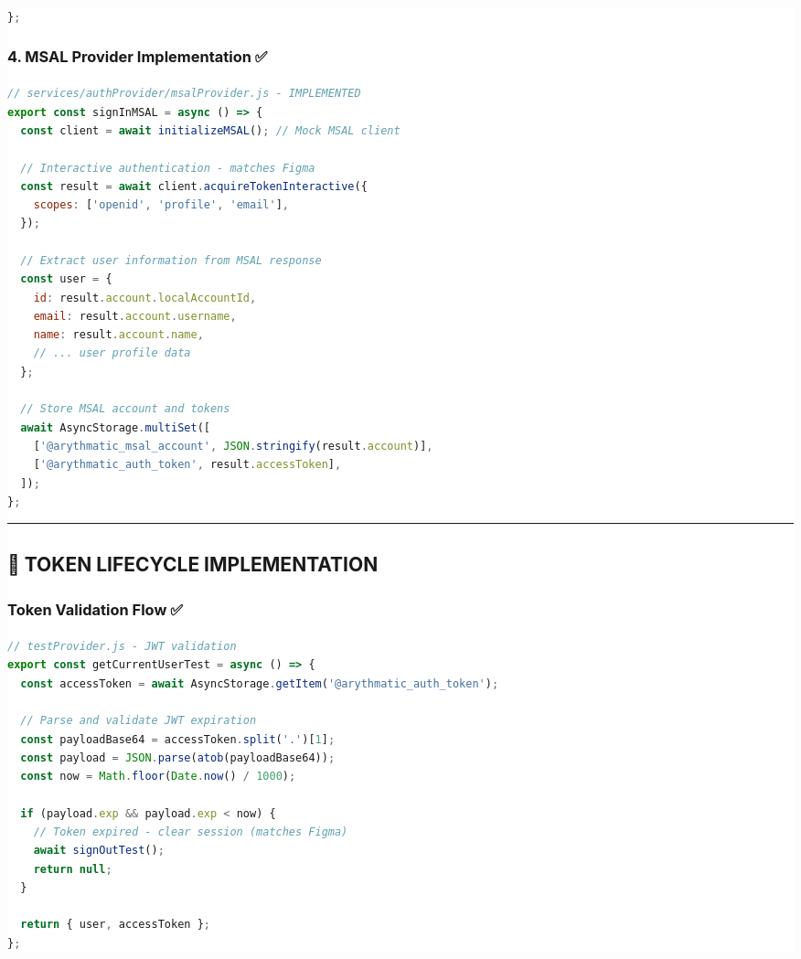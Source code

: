 ```javascript
};
```

### **4. MSAL Provider Implementation** ✅
```javascript
// services/authProvider/msalProvider.js - IMPLEMENTED
export const signInMSAL = async () => {
  const client = await initializeMSAL(); // Mock MSAL client
  
  // Interactive authentication - matches Figma
  const result = await client.acquireTokenInteractive({
    scopes: ['openid', 'profile', 'email'],
  });
  
  // Extract user information from MSAL response
  const user = {
    id: result.account.localAccountId,
    email: result.account.username,
    name: result.account.name,
    // ... user profile data
  };
  
  // Store MSAL account and tokens
  await AsyncStorage.multiSet([
    ['@arythmatic_msal_account', JSON.stringify(result.account)],
    ['@arythmatic_auth_token', result.accessToken],
  ]);
};
```

---

## 🔄 **TOKEN LIFECYCLE IMPLEMENTATION**

### **Token Validation Flow** ✅
```javascript
// testProvider.js - JWT validation
export const getCurrentUserTest = async () => {
  const accessToken = await AsyncStorage.getItem('@arythmatic_auth_token');
  
  // Parse and validate JWT expiration
  const payloadBase64 = accessToken.split('.')[1];
  const payload = JSON.parse(atob(payloadBase64));
  const now = Math.floor(Date.now() / 1000);
  
  if (payload.exp && payload.exp < now) {
    // Token expired - clear session (matches Figma)
    await signOutTest();
    return null;
  }
  
  return { user, accessToken };
};
```
